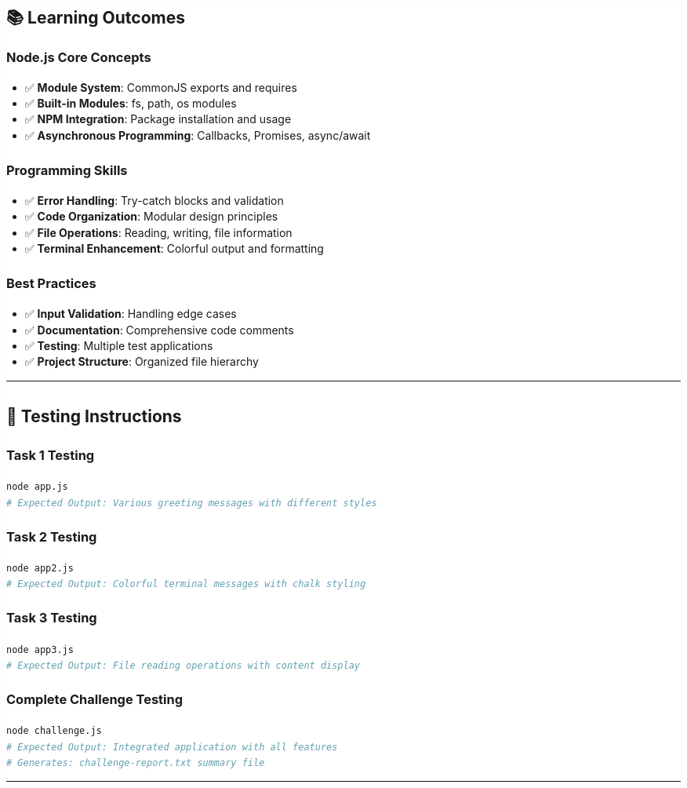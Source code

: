 
## 📚 Learning Outcomes

### Node.js Core Concepts
- ✅ **Module System**: CommonJS exports and requires
- ✅ **Built-in Modules**: fs, path, os modules
- ✅ **NPM Integration**: Package installation and usage
- ✅ **Asynchronous Programming**: Callbacks, Promises, async/await

### Programming Skills
- ✅ **Error Handling**: Try-catch blocks and validation
- ✅ **Code Organization**: Modular design principles
- ✅ **File Operations**: Reading, writing, file information
- ✅ **Terminal Enhancement**: Colorful output and formatting

### Best Practices
- ✅ **Input Validation**: Handling edge cases
- ✅ **Documentation**: Comprehensive code comments
- ✅ **Testing**: Multiple test applications
- ✅ **Project Structure**: Organized file hierarchy

---

## 🎯 Testing Instructions

### Task 1 Testing
```bash
node app.js
# Expected Output: Various greeting messages with different styles
```

### Task 2 Testing
```bash
node app2.js
# Expected Output: Colorful terminal messages with chalk styling
```

### Task 3 Testing
```bash
node app3.js
# Expected Output: File reading operations with content display
```

### Complete Challenge Testing
```bash
node challenge.js
# Expected Output: Integrated application with all features
# Generates: challenge-report.txt summary file
```

---